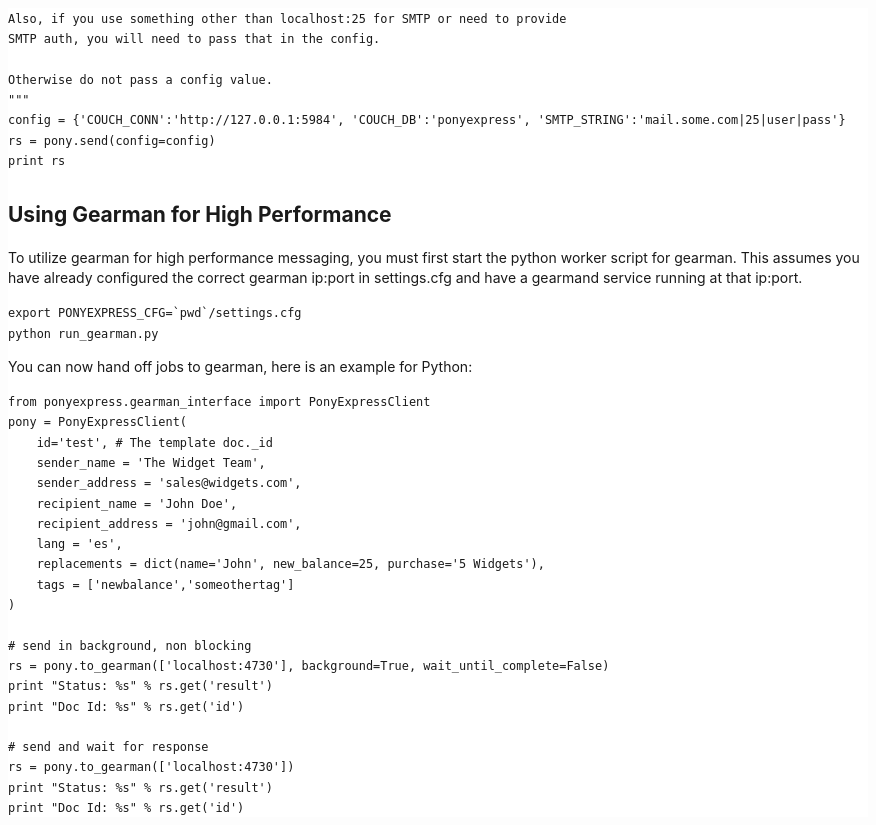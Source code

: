 	Also, if you use something other than localhost:25 for SMTP or need to provide 
	SMTP auth, you will need to pass that in the config.
	
	Otherwise do not pass a config value.
	"""
	config = {'COUCH_CONN':'http://127.0.0.1:5984', 'COUCH_DB':'ponyexpress', 'SMTP_STRING':'mail.some.com|25|user|pass'}
	rs = pony.send(config=config)
	print rs



Using Gearman for High Performance 
----------------------------------

To utilize gearman for high performance messaging, you must first start 
the python worker script for gearman. This assumes you have already configured
the correct gearman ip:port in settings.cfg and have a gearmand service running
at that ip:port.

	export PONYEXPRESS_CFG=`pwd`/settings.cfg
	python run_gearman.py

You can now hand off jobs to gearman, here is an example for Python:
	
	from ponyexpress.gearman_interface import PonyExpressClient
	pony = PonyExpressClient(
		id='test', # The template doc._id
		sender_name = 'The Widget Team',
		sender_address = 'sales@widgets.com',
		recipient_name = 'John Doe',
		recipient_address = 'john@gmail.com',
		lang = 'es',
		replacements = dict(name='John', new_balance=25, purchase='5 Widgets'),
		tags = ['newbalance','someothertag']
	)

	# send in background, non blocking
	rs = pony.to_gearman(['localhost:4730'], background=True, wait_until_complete=False)
	print "Status: %s" % rs.get('result')
	print "Doc Id: %s" % rs.get('id')

	# send and wait for response
	rs = pony.to_gearman(['localhost:4730'])
	print "Status: %s" % rs.get('result')
	print "Doc Id: %s" % rs.get('id')
